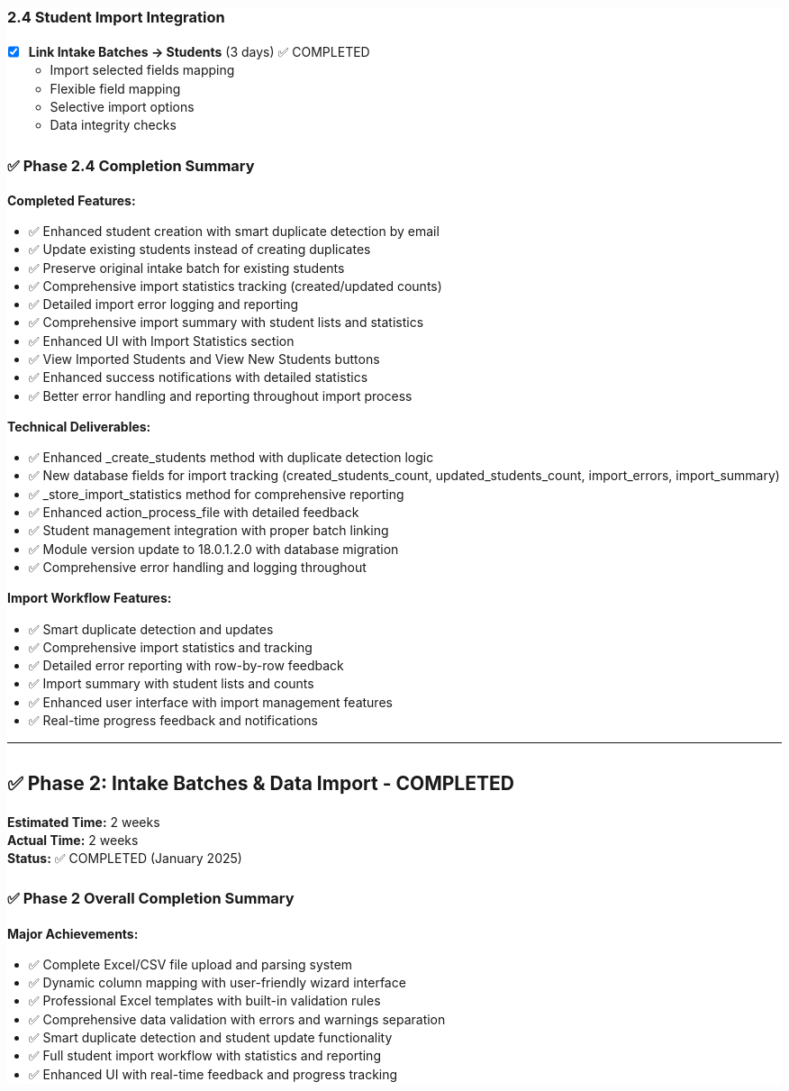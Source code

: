 ### 2.4 Student Import Integration
- [x] **Link Intake Batches → Students** (3 days) ✅ COMPLETED
  - Import selected fields mapping
  - Flexible field mapping
  - Selective import options
  - Data integrity checks

### ✅ Phase 2.4 Completion Summary
**Completed Features:**
- ✅ Enhanced student creation with smart duplicate detection by email
- ✅ Update existing students instead of creating duplicates
- ✅ Preserve original intake batch for existing students
- ✅ Comprehensive import statistics tracking (created/updated counts)
- ✅ Detailed import error logging and reporting
- ✅ Comprehensive import summary with student lists and statistics
- ✅ Enhanced UI with Import Statistics section
- ✅ View Imported Students and View New Students buttons
- ✅ Enhanced success notifications with detailed statistics
- ✅ Better error handling and reporting throughout import process

**Technical Deliverables:**
- ✅ Enhanced _create_students method with duplicate detection logic
- ✅ New database fields for import tracking (created_students_count, updated_students_count, import_errors, import_summary)
- ✅ _store_import_statistics method for comprehensive reporting
- ✅ Enhanced action_process_file with detailed feedback
- ✅ Student management integration with proper batch linking
- ✅ Module version update to 18.0.1.2.0 with database migration
- ✅ Comprehensive error handling and logging throughout

**Import Workflow Features:**
- ✅ Smart duplicate detection and updates
- ✅ Comprehensive import statistics and tracking
- ✅ Detailed error reporting with row-by-row feedback
- ✅ Import summary with student lists and counts
- ✅ Enhanced user interface with import management features
- ✅ Real-time progress feedback and notifications

---

## ✅ Phase 2: Intake Batches & Data Import - COMPLETED
**Estimated Time:** 2 weeks  
**Actual Time:** 2 weeks  
**Status:** ✅ COMPLETED (January 2025)

### ✅ Phase 2 Overall Completion Summary
**Major Achievements:**
- ✅ Complete Excel/CSV file upload and parsing system
- ✅ Dynamic column mapping with user-friendly wizard interface
- ✅ Professional Excel templates with built-in validation rules
- ✅ Comprehensive data validation with errors and warnings separation
- ✅ Smart duplicate detection and student update functionality
- ✅ Full student import workflow with statistics and reporting
- ✅ Enhanced UI with real-time feedback and progress tracking
